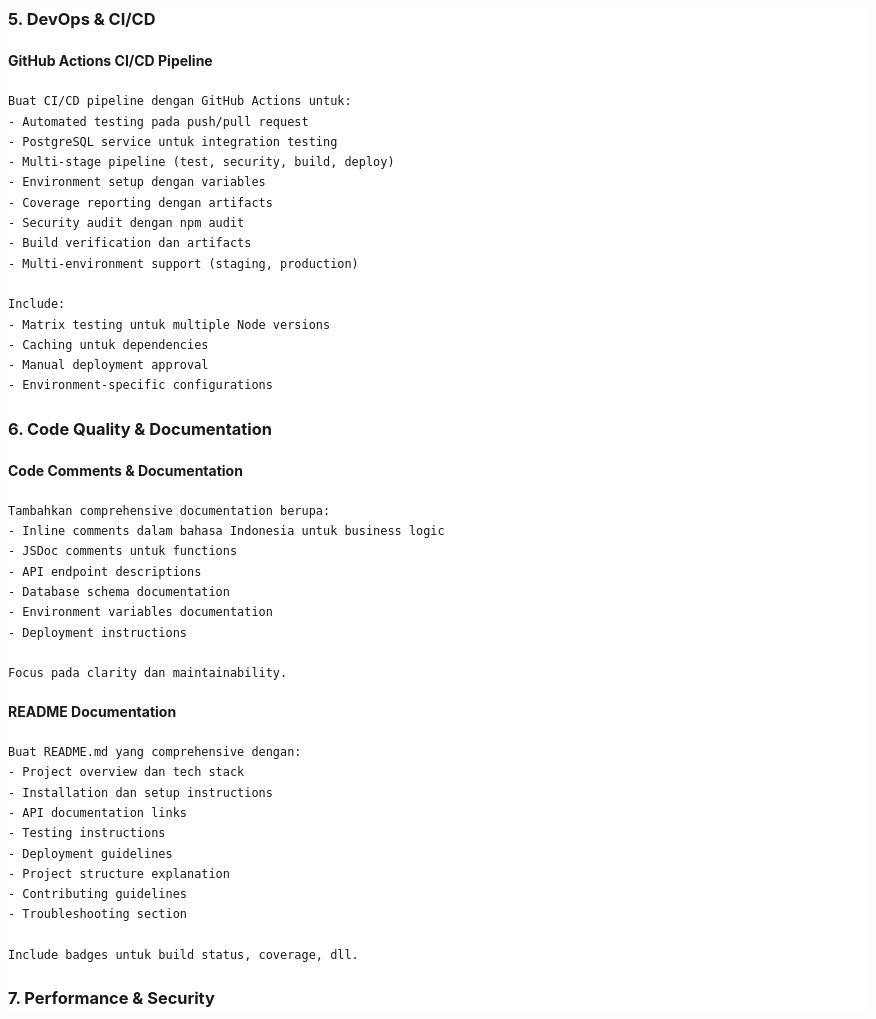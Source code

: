 ### 5. DevOps & CI/CD

#### GitHub Actions CI/CD Pipeline
```prompt
Buat CI/CD pipeline dengan GitHub Actions untuk:
- Automated testing pada push/pull request
- PostgreSQL service untuk integration testing
- Multi-stage pipeline (test, security, build, deploy)
- Environment setup dengan variables
- Coverage reporting dengan artifacts
- Security audit dengan npm audit
- Build verification dan artifacts
- Multi-environment support (staging, production)

Include:
- Matrix testing untuk multiple Node versions
- Caching untuk dependencies
- Manual deployment approval
- Environment-specific configurations
```

### 6. Code Quality & Documentation

#### Code Comments & Documentation
```prompt
Tambahkan comprehensive documentation berupa:
- Inline comments dalam bahasa Indonesia untuk business logic
- JSDoc comments untuk functions
- API endpoint descriptions
- Database schema documentation
- Environment variables documentation
- Deployment instructions

Focus pada clarity dan maintainability.
```

#### README Documentation
```prompt
Buat README.md yang comprehensive dengan:
- Project overview dan tech stack
- Installation dan setup instructions
- API documentation links
- Testing instructions
- Deployment guidelines
- Project structure explanation
- Contributing guidelines
- Troubleshooting section

Include badges untuk build status, coverage, dll.
```

### 7. Performance & Security
